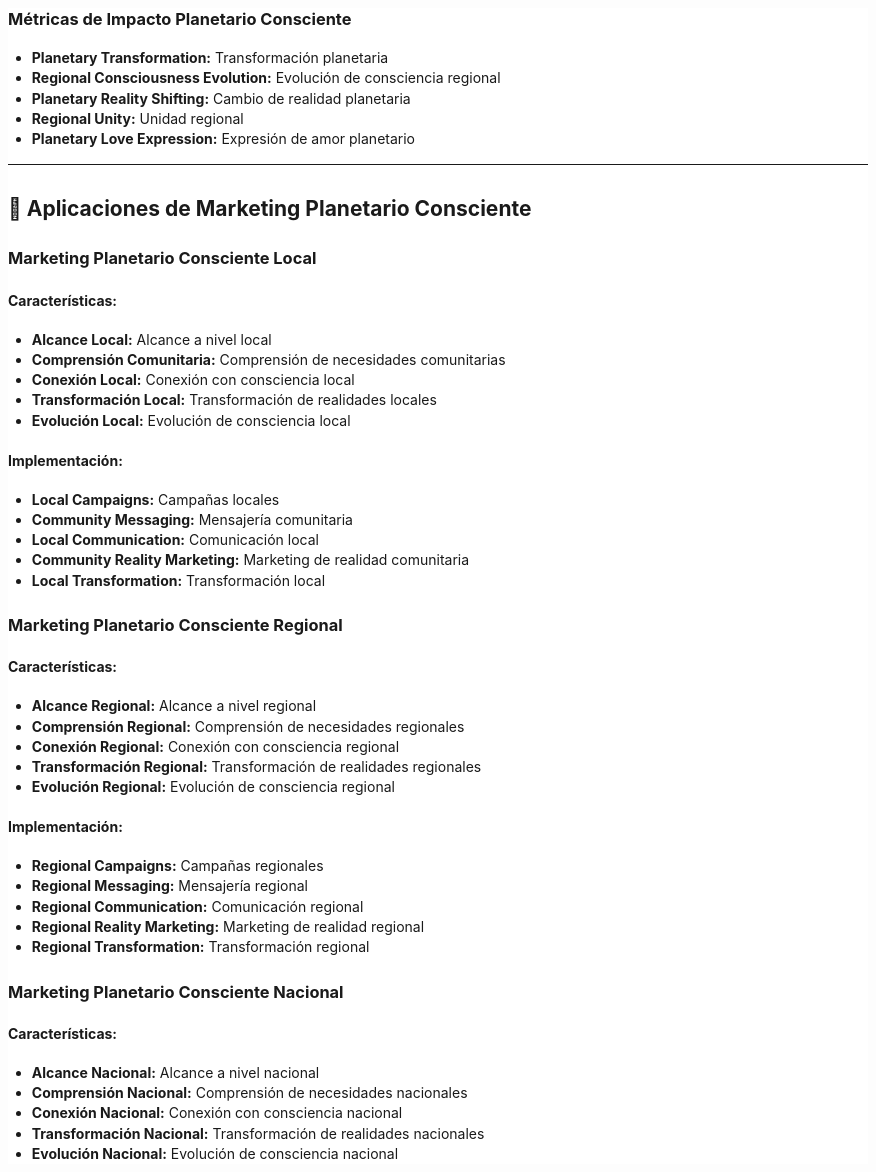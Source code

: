 ### **Métricas de Impacto Planetario Consciente**
- **Planetary Transformation:** Transformación planetaria
- **Regional Consciousness Evolution:** Evolución de consciencia regional
- **Planetary Reality Shifting:** Cambio de realidad planetaria
- **Regional Unity:** Unidad regional
- **Planetary Love Expression:** Expresión de amor planetario

---

## 🌟 **Aplicaciones de Marketing Planetario Consciente**

### **Marketing Planetario Consciente Local**
#### **Características:**
- **Alcance Local:** Alcance a nivel local
- **Comprensión Comunitaria:** Comprensión de necesidades comunitarias
- **Conexión Local:** Conexión con consciencia local
- **Transformación Local:** Transformación de realidades locales
- **Evolución Local:** Evolución de consciencia local

#### **Implementación:**
- **Local Campaigns:** Campañas locales
- **Community Messaging:** Mensajería comunitaria
- **Local Communication:** Comunicación local
- **Community Reality Marketing:** Marketing de realidad comunitaria
- **Local Transformation:** Transformación local

### **Marketing Planetario Consciente Regional**
#### **Características:**
- **Alcance Regional:** Alcance a nivel regional
- **Comprensión Regional:** Comprensión de necesidades regionales
- **Conexión Regional:** Conexión con consciencia regional
- **Transformación Regional:** Transformación de realidades regionales
- **Evolución Regional:** Evolución de consciencia regional

#### **Implementación:**
- **Regional Campaigns:** Campañas regionales
- **Regional Messaging:** Mensajería regional
- **Regional Communication:** Comunicación regional
- **Regional Reality Marketing:** Marketing de realidad regional
- **Regional Transformation:** Transformación regional

### **Marketing Planetario Consciente Nacional**
#### **Características:**
- **Alcance Nacional:** Alcance a nivel nacional
- **Comprensión Nacional:** Comprensión de necesidades nacionales
- **Conexión Nacional:** Conexión con consciencia nacional
- **Transformación Nacional:** Transformación de realidades nacionales
- **Evolución Nacional:** Evolución de consciencia nacional
